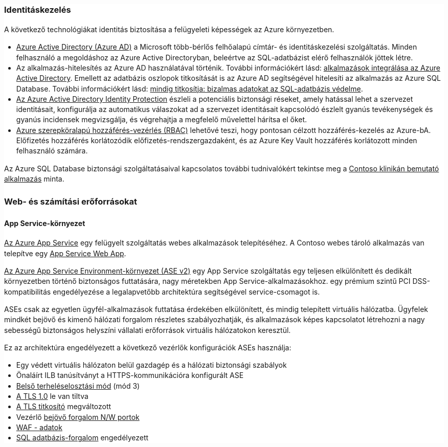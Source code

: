 ### <a name="identity-management"></a>Identitáskezelés

A következő technológiákat identitás biztosítása a felügyeleti képességek az Azure környezetben.

- [Azure Active Directory (Azure AD)](https://azure.microsoft.com/services/active-directory/) a Microsoft több-bérlős felhőalapú címtár- és identitáskezelési szolgáltatás. Minden felhasználó a megoldáshoz az Azure Active Directoryban, beleértve az SQL-adatbázist elérő felhasználók jöttek létre.
- Az alkalmazás-hitelesítés az Azure AD használatával történik. További információkért lásd: [alkalmazások integrálása az Azure Active Directory](/azure/active-directory/develop/active-directory-integrating-applications). Emellett az adatbázis oszlopok titkosítását is az Azure AD segítségével hitelesíti az alkalmazás az Azure SQL Database. További információkért lásd: [mindig titkosítja: bizalmas adatokat az SQL-adatbázis védelme](/azure/sql-database/sql-database-always-encrypted-azure-key-vault). 
- [Az Azure Active Directory Identity Protection](/azure/active-directory/active-directory-identityprotection) észleli a potenciális biztonsági réseket, amely hatással lehet a szervezet identitásait, konfigurálja az automatikus válaszokat ad a szervezet identitásait kapcsolódó észlelt gyanús tevékenységek és gyanús incidensek megvizsgálja, és végrehajtja a megfelelő művelettel hárítsa el őket.
- [Azure szerepköralapú hozzáférés-vezérlés (RBAC)](/azure/role-based-access-control/role-assignments-portal) lehetővé teszi, hogy pontosan célzott hozzáférés-kezelés az Azure-bA. Előfizetés hozzáférés korlátozódik előfizetés-rendszergazdaként, és az Azure Key Vault hozzáférés korlátozott minden felhasználó számára.

Az Azure SQL Database biztonsági szolgáltatásaival kapcsolatos további tudnivalókért tekintse meg a [Contoso klinikán bemutató alkalmazás](https://github.com/Microsoft/azure-sql-security-sample) minta.
   
### <a name="web-and-compute-resources"></a>Web- és számítási erőforrásokat

#### <a name="app-service-environment"></a>App Service-környezet

[Az Azure App Service](/azure/app-service/) egy felügyelt szolgáltatás webes alkalmazások telepítéséhez. A Contoso webes tároló alkalmazás van telepítve egy [App Service Web App](/azure/app-service-web/app-service-web-overview).

[Az Azure App Service Environment-környezet (ASE v2)](/azure/app-service/app-service-environment/intro) egy App Service szolgáltatás egy teljesen elkülönített és dedikált környezetben történő biztonságos futtatására, nagy méretekben App Service-alkalmazásokhoz. egy prémium szintű PCI DSS-kompatibilitás engedélyezése a legalapvetőbb architektúra segítségével service-csomagot is.

ASEs csak az egyetlen ügyfél-alkalmazások futtatása érdekében elkülönített, és mindig telepített virtuális hálózatba. Ügyfelek mindkét bejövő és kimenő hálózati forgalom részletes szabályozhatják, és alkalmazások képes kapcsolatot létrehozni a nagy sebességű biztonságos helyszíni vállalati erőforrások virtuális hálózatokon keresztül.

Ez az architektúra engedélyezett a következő vezérlők konfigurációk ASEs használja:

- Egy védett virtuális hálózaton belül gazdagép és a hálózati biztonsági szabályok
- Önaláírt ILB tanúsítványt a HTTPS-kommunikációra konfigurált ASE
- [Belső terheléselosztási mód](/azure/app-service-web/app-service-environment-with-internal-load-balancer) (mód 3)
- [A TLS 1.0](/azure/app-service-web/app-service-app-service-environment-custom-settings) le van tiltva
- [A TLS titkosító](/azure/app-service-web/app-service-app-service-environment-custom-settings) megváltozott
- Vezérlő [bejövő forgalom N/W portok](/azure/app-service-web/app-service-app-service-environment-control-inbound-traffic) 
- [WAF - adatok](/azure/app-service-web/app-service-app-service-environment-web-application-firewall)
- [SQL adatbázis-forgalom](/azure/app-service-web/app-service-app-service-environment-network-architecture-overview) engedélyezett
